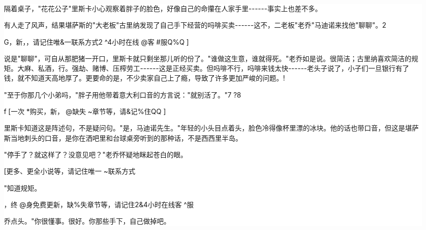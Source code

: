 















隔着桌子，"花花公子"里斯卡小心观察着胖子的脸色，好像自己的命攥在人家手里------事实上也差不多。

有人走了风声，结果堪萨斯的"大老板"古里纳发现了自己手下经营的吗啡买卖------这不，二老板"老乔"马迪诺来找他"聊聊"。2





G，新，，请记住唯&一联系方式2 ^4小时在线 @客 #服Q%Q ]



说是"聊聊"，可自从那肥猪一开口，里斯卡就只剩坐那儿听的份了。"谁做这生意，谁就得死。"老乔如是说。很简洁；古里纳喜欢简洁的规矩。大麻、私酒，行。强劫、赌博、压榨劳工------这是正经买卖。但吗啡不行，吗啡来钱太快------老头子说了，小子们一旦银行有了钱，就不知道天高地厚了。更要命的是，不少卖家自己上了瘾，导致了许多更加严峻的问题。!





"至于你那几个小弟吗，"胖子用他带着意大利口音的方言说："就别活了。"7 ?8



f [一次 *购买，新， @缺失 ~章节等，请&记%住QQ ]







里斯卡知道这是阵述句，不是疑问句。"是，马迪诺先生。"年轻的小头目点着头，脸色冷得像杯里漂的冰块。他的话也带口音，但这是堪萨斯当地刺头的口音，是你在洒吧里和台球桌旁听到的那种话，不是西西里半岛。







"停手了？就这样了？没意见吧？"老乔怀疑地眯起苍白的眼。





 [更多、更全小说等，请记住唯一 ~联系方式





"知道规矩。





，终 @身免费更新，缺%失章节等，请记住2&4小时在线客 ^服





乔点头。"你很懂事。很好。你那些手下，自己做掉吧。

